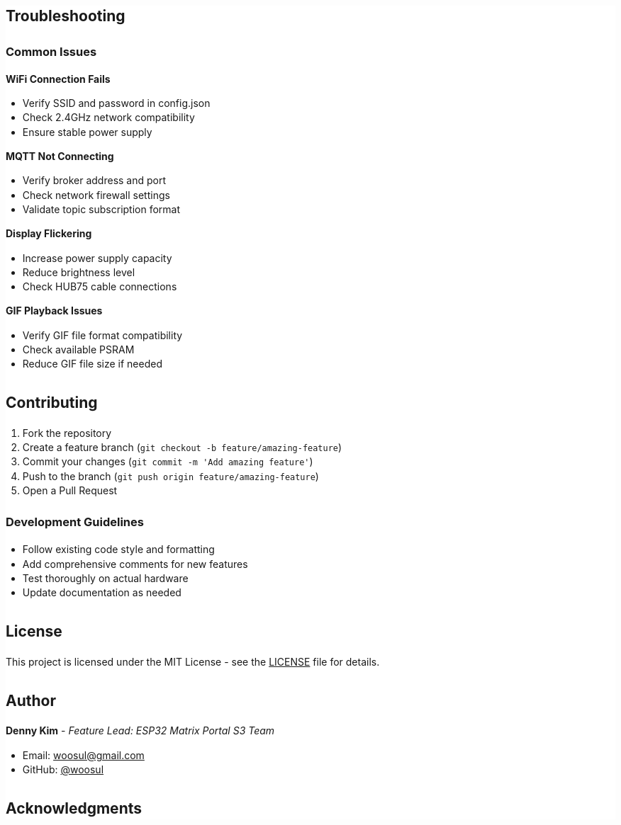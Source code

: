 ## Troubleshooting

### Common Issues

**WiFi Connection Fails**
- Verify SSID and password in config.json
- Check 2.4GHz network compatibility
- Ensure stable power supply

**MQTT Not Connecting**
- Verify broker address and port
- Check network firewall settings
- Validate topic subscription format

**Display Flickering**
- Increase power supply capacity
- Reduce brightness level
- Check HUB75 cable connections

**GIF Playback Issues**
- Verify GIF file format compatibility
- Check available PSRAM
- Reduce GIF file size if needed

## Contributing

1. Fork the repository
2. Create a feature branch (`git checkout -b feature/amazing-feature`)
3. Commit your changes (`git commit -m 'Add amazing feature'`)
4. Push to the branch (`git push origin feature/amazing-feature`)
5. Open a Pull Request

### Development Guidelines
- Follow existing code style and formatting
- Add comprehensive comments for new features
- Test thoroughly on actual hardware
- Update documentation as needed

## License

This project is licensed under the MIT License - see the [LICENSE](LICENSE) file for details.

## Author

**Denny Kim** - *Feature Lead: ESP32 Matrix Portal S3 Team*
- Email: woosul@gmail.com
- GitHub: [@woosul](https://github.com/woosul)

## Acknowledgments
